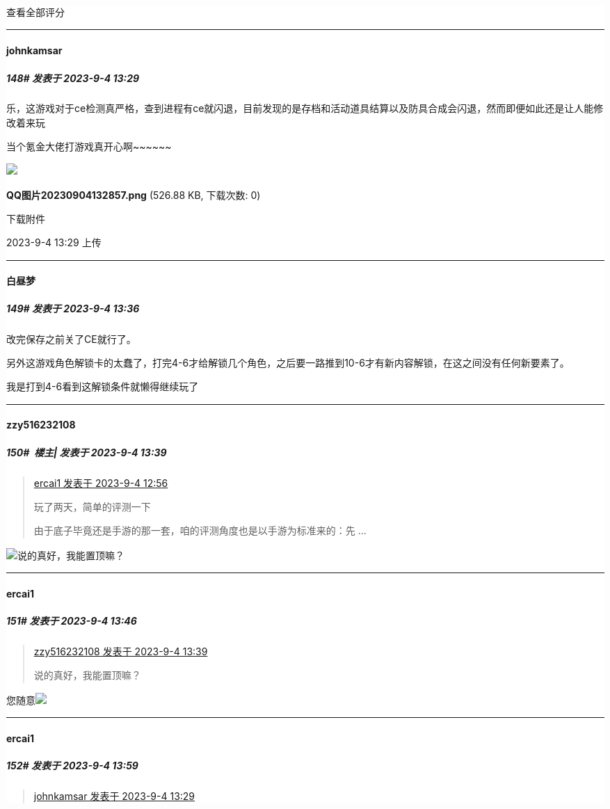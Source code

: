 查看全部评分

*****

####  johnkamsar  
##### 148#       发表于 2023-9-4 13:29

乐，这游戏对于ce检测真严格，查到进程有ce就闪退，目前发现的是存档和活动道具结算以及防具合成会闪退，然而即便如此还是让人能修改着来玩

当个氪金大佬打游戏真开心啊~~~~~~

<img src="https://img.saraba1st.com/forum/202309/04/132934n6znjk0nnzemnlbt.png" referrerpolicy="no-referrer">

<strong>QQ图片20230904132857.png</strong> (526.88 KB, 下载次数: 0)

下载附件

2023-9-4 13:29 上传

*****

####  白昼梦  
##### 149#       发表于 2023-9-4 13:36

改完保存之前关了CE就行了。

另外这游戏角色解锁卡的太蠢了，打完4-6才给解锁几个角色，之后要一路推到10-6才有新内容解锁，在这之间没有任何新要素了。

我是打到4-6看到这解锁条件就懒得继续玩了

*****

####  zzy516232108  
##### 150#         楼主| 发表于 2023-9-4 13:39

<blockquote><a href="httphttps://bbs.saraba1st.com/2b/forum.php?mod=redirect&amp;goto=findpost&amp;pid=62287367&amp;ptid=2149169" target="_blank">ercai1 发表于 2023-9-4 12:56</a>

玩了两天，简单的评测一下

由于底子毕竟还是手游的那一套，咱的评测角度也是以手游为标准来的：先 ...</blockquote>
<img src="https://static.saraba1st.com/image/smiley/face2017/067.png" referrerpolicy="no-referrer">说的真好，我能置顶嘛？


*****

####  ercai1  
##### 151#       发表于 2023-9-4 13:46

<blockquote><a href="httphttps://bbs.saraba1st.com/2b/forum.php?mod=redirect&amp;goto=findpost&amp;pid=62287830&amp;ptid=2149169" target="_blank">zzy516232108 发表于 2023-9-4 13:39</a>

说的真好，我能置顶嘛？</blockquote>
您随意<img src="https://static.saraba1st.com/image/smiley/face2017/057.png" referrerpolicy="no-referrer">

*****

####  ercai1  
##### 152#       发表于 2023-9-4 13:59

<blockquote><a href="httphttps://bbs.saraba1st.com/2b/forum.php?mod=redirect&amp;goto=findpost&amp;pid=62287746&amp;ptid=2149169" target="_blank">johnkamsar 发表于 2023-9-4 13:29</a>

